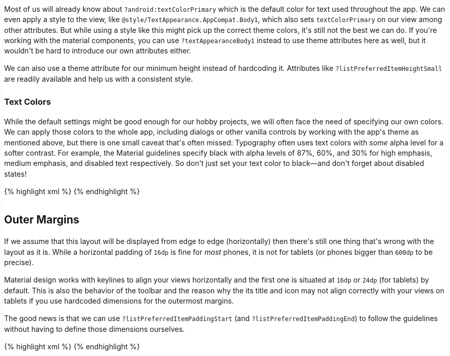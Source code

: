 Most of us will already know about `?android:textColorPrimary` which is the default color for text used throughout the app. We can even apply a style to the view, like `@style/TextAppearance.AppCompat.Body1`, which also sets `textColorPrimary`  on our view among other attributes. But while using a style like this might pick up the correct theme colors, it's still not the best we can do. If you're working with the material components, you can use `?textAppearanceBody1` instead to use theme attributes here as well, but it wouldn't be hard to introduce our own attributes either.

We can also use a theme attribute for our minimum height instead of hardcoding it. Attributes like `?listPreferredItemHeightSmall` are readily available and help us with a consistent style.

### Text Colors

While the default settings might be good enough for our hobby projects, we will often face the need of specifying our own colors. We can apply those colors to the whole app, including dialogs or other vanilla controls by working with the app's theme as mentioned above, but there is one small caveat that's often missed: Typography often uses text colors with _some_ alpha level for a softer contrast. For example, the Material guidelines specify black with alpha levels of 87%, 60%, and 30% for high emphasis, medium emphasis, and disabled text respectively. So don't just set your text color to black&mdash;and don't forget about disabled states!

{% highlight xml %}
<TextView xmlns:android="http://schemas.android.com/apk/res/android"
    android:id="@+id/text"
    style="?textAppearanceBody1"
    android:layout_width="match_parent"
    android:layout_height="wrap_content"
    android:background="?android:colorBackground"
    android:gravity="center_vertical"
    android:minHeight="?listPreferredItemHeightSmall"
    android:paddingStart="16dp"
    android:paddingTop="8dp"
    android:paddingEnd="16dp"
    android:paddingBottom="8dp"
    android:text="My item text! :D" />
{% endhighlight %}

## Outer Margins

If we assume that this layout will be displayed from edge to edge (horizontally) then there's still one thing that's wrong with the layout as it is. While a horizontal padding of `16dp` is fine for _most_ phones, it is not for tablets (or phones bigger than `600dp` to be precise).

Material design works with keylines to align your views horizontally and the first one is situated at `16dp` or `24dp` (for tablets) by default. This is also the behavior of the toolbar and the reason why the its title and icon may not align correctly with your views on tablets if you use hardcoded dimensions for the outermost margins.

The good news is that we can use `?listPreferredItemPaddingStart` (and `?listPreferredItemPaddingEnd`) to follow the guidelines without having to define those dimensions ourselves.

{% highlight xml %}
<TextView xmlns:android="http://schemas.android.com/apk/res/android"
    android:id="@+id/text"
    style="?textAppearanceBody1"
    android:layout_width="match_parent"
    android:layout_height="wrap_content"
    android:background="?android:colorBackground"
    android:gravity="center_vertical"
    android:minHeight="?listPreferredItemHeightSmall"
    android:paddingStart="?listPreferredItemPaddingStart"
    android:paddingTop="8dp"
    android:paddingEnd="?listPreferredItemPaddingEnd"
    android:paddingBottom="8dp"
    android:text="My item text! :D" />
{% endhighlight %}
